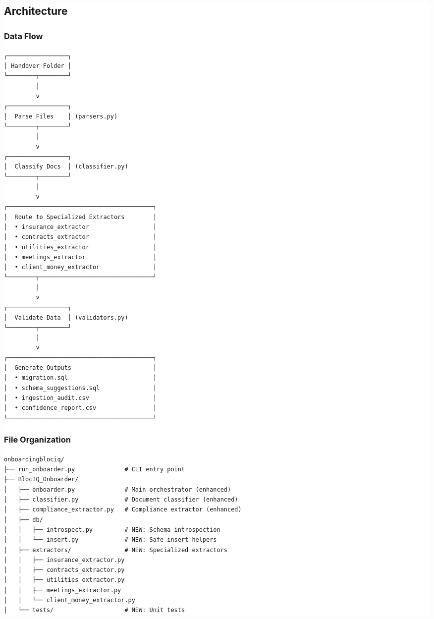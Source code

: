 ## Architecture

### Data Flow

```
┌─────────────────┐
│ Handover Folder │
└────────┬────────┘
         │
         v
┌─────────────────┐
│  Parse Files    │ (parsers.py)
└────────┬────────┘
         │
         v
┌─────────────────┐
│  Classify Docs  │ (classifier.py)
└────────┬────────┘
         │
         v
┌─────────────────────────────────────────┐
│  Route to Specialized Extractors        │
│  • insurance_extractor                  │
│  • contracts_extractor                  │
│  • utilities_extractor                  │
│  • meetings_extractor                   │
│  • client_money_extractor               │
└────────┬────────────────────────────────┘
         │
         v
┌─────────────────┐
│  Validate Data  │ (validators.py)
└────────┬────────┘
         │
         v
┌─────────────────────────────────────────┐
│  Generate Outputs                       │
│  • migration.sql                        │
│  • schema_suggestions.sql               │
│  • ingestion_audit.csv                  │
│  • confidence_report.csv                │
└─────────────────────────────────────────┘
```

### File Organization

```
onboardingblociq/
├── run_onboarder.py              # CLI entry point
├── BlocIQ_Onboarder/
│   ├── onboarder.py              # Main orchestrator (enhanced)
│   ├── classifier.py             # Document classifier (enhanced)
│   ├── compliance_extractor.py   # Compliance extractor (enhanced)
│   ├── db/
│   │   ├── introspect.py         # NEW: Schema introspection
│   │   └── insert.py             # NEW: Safe insert helpers
│   ├── extractors/               # NEW: Specialized extractors
│   │   ├── insurance_extractor.py
│   │   ├── contracts_extractor.py
│   │   ├── utilities_extractor.py
│   │   ├── meetings_extractor.py
│   │   └── client_money_extractor.py
│   └── tests/                    # NEW: Unit tests
```